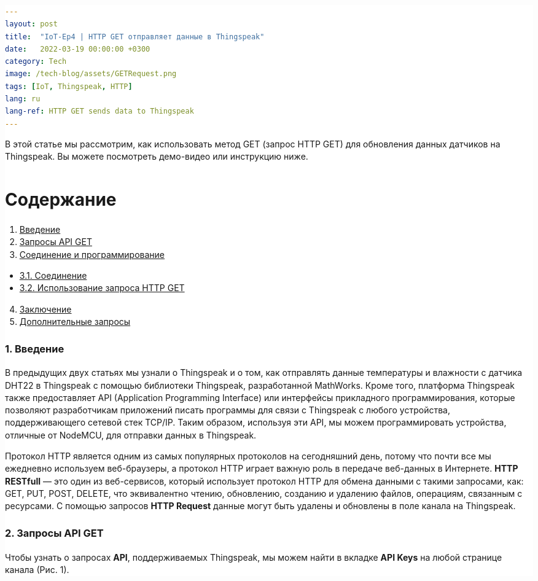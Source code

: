 ```yaml
---
layout: post
title:  "IoT-Ep4 | HTTP GET отправляет данные в Thingspeak"
date:   2022-03-19 00:00:00 +0300
category: Tech
image: /tech-blog/assets/GETRequest.png
tags: [IoT, Thingspeak, HTTP]
lang: ru
lang-ref: HTTP GET sends data to Thingspeak
---
```

В этой статье мы рассмотрим, как использовать метод GET (запрос HTTP GET) для обновления данных датчиков на Thingspeak.
Вы можете посмотреть демо-видео или инструкцию ниже.

<p align="center">
<iframe width="560" height="315" src="https://www.youtube.com/embed/key3GB2gg70" title="YouTube video player" frameborder="0" allow="accelerometer; autoplay; clipboard-write; encrypted-media; gyroscope; picture-in-picture" allowfullscreen></iframe>
</p>

# Содержание
1. [Введение](#Section1)
2. [Запросы API GET](#Section2)
3. [Соединение и программирование](#Section3)
- [3.1. Соединение](#Subsection3.1)
- [3.2. Использование запроса HTTP GET](#Subsection3.2)
4. [Заключение](#Section4)
5. [Дополнительные запросы](#Section5)

### 1. Введение <a name="Section1"></a>
В предыдущих двух статьях мы узнали о Thingspeak и о том, как отправлять данные температуры и влажности с датчика DHT22 в Thingspeak с помощью библиотеки Thingspeak, разработанной MathWorks. Кроме того, платформа Thingspeak также предоставляет API (Application Programming Interface) или интерфейсы прикладного программирования, которые позволяют разработчикам приложений писать программы для связи с Thingspeak с любого устройства, поддерживающего сетевой стек TCP/IP. Таким образом, используя эти API, мы можем программировать устройства, отличные от NodeMCU, для отправки данных в Thingspeak.

Протокол HTTP является одним из самых популярных протоколов на сегодняшний день, потому что почти все мы ежедневно используем веб-браузеры, а протокол HTTP играет важную роль в передаче веб-данных в Интернете. **HTTP RESTfull** — это один из веб-сервисов, который использует протокол HTTP для обмена данными с такими запросами, как: GET, PUT, POST, DELETE, что эквивалентно чтению, обновлению, созданию и удалению файлов, операциям, связанным с ресурсами. С помощью запросов **HTTP Request** данные могут быть удалены и обновлены в поле канала на Thingspeak.

### 2. Запросы API GET <a name="Section2"></a>
Чтобы узнать о запросах **API**, поддерживаемых Thingspeak, мы можем найти в вкладке **API Keys** на любой странице канала (Рис. 1).
<p align="center">
